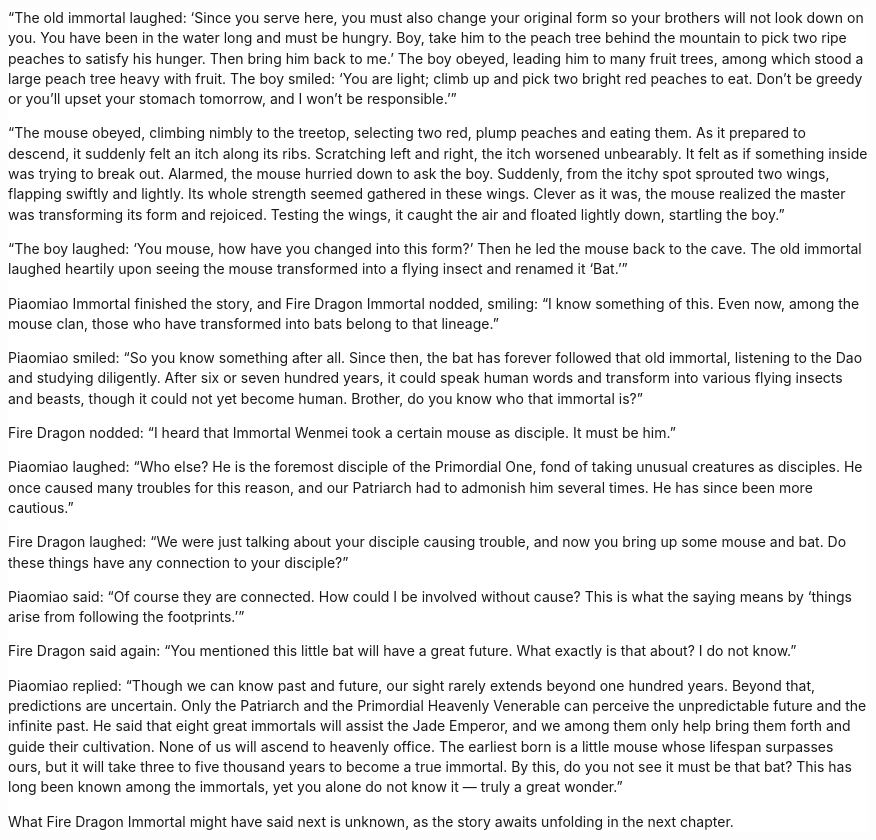 “The old immortal laughed: ‘Since you serve here, you must also change your original form so your brothers will not look down on you. You have been in the water long and must be hungry. Boy, take him to the peach tree behind the mountain to pick two ripe peaches to satisfy his hunger. Then bring him back to me.’ The boy obeyed, leading him to many fruit trees, among which stood a large peach tree heavy with fruit. The boy smiled: ‘You are light; climb up and pick two bright red peaches to eat. Don’t be greedy or you’ll upset your stomach tomorrow, and I won’t be responsible.’”

“The mouse obeyed, climbing nimbly to the treetop, selecting two red, plump peaches and eating them. As it prepared to descend, it suddenly felt an itch along its ribs. Scratching left and right, the itch worsened unbearably. It felt as if something inside was trying to break out. Alarmed, the mouse hurried down to ask the boy. Suddenly, from the itchy spot sprouted two wings, flapping swiftly and lightly. Its whole strength seemed gathered in these wings. Clever as it was, the mouse realized the master was transforming its form and rejoiced. Testing the wings, it caught the air and floated lightly down, startling the boy.”

“The boy laughed: ‘You mouse, how have you changed into this form?’ Then he led the mouse back to the cave. The old immortal laughed heartily upon seeing the mouse transformed into a flying insect and renamed it ‘Bat.’”

Piaomiao Immortal finished the story, and Fire Dragon Immortal nodded, smiling: “I know something of this. Even now, among the mouse clan, those who have transformed into bats belong to that lineage.”

Piaomiao smiled: “So you know something after all. Since then, the bat has forever followed that old immortal, listening to the Dao and studying diligently. After six or seven hundred years, it could speak human words and transform into various flying insects and beasts, though it could not yet become human. Brother, do you know who that immortal is?”

Fire Dragon nodded: “I heard that Immortal Wenmei took a certain mouse as disciple. It must be him.”

Piaomiao laughed: “Who else? He is the foremost disciple of the Primordial One, fond of taking unusual creatures as disciples. He once caused many troubles for this reason, and our Patriarch had to admonish him several times. He has since been more cautious.”

Fire Dragon laughed: “We were just talking about your disciple causing trouble, and now you bring up some mouse and bat. Do these things have any connection to your disciple?”

Piaomiao said: “Of course they are connected. How could I be involved without cause? This is what the saying means by ‘things arise from following the footprints.’”

Fire Dragon said again: “You mentioned this little bat will have a great future. What exactly is that about? I do not know.”

Piaomiao replied: “Though we can know past and future, our sight rarely extends beyond one hundred years. Beyond that, predictions are uncertain. Only the Patriarch and the Primordial Heavenly Venerable can perceive the unpredictable future and the infinite past. He said that eight great immortals will assist the Jade Emperor, and we among them only help bring them forth and guide their cultivation. None of us will ascend to heavenly office. The earliest born is a little mouse whose lifespan surpasses ours, but it will take three to five thousand years to become a true immortal. By this, do you not see it must be that bat? This has long been known among the immortals, yet you alone do not know it — truly a great wonder.”

What Fire Dragon Immortal might have said next is unknown, as the story awaits unfolding in the next chapter.